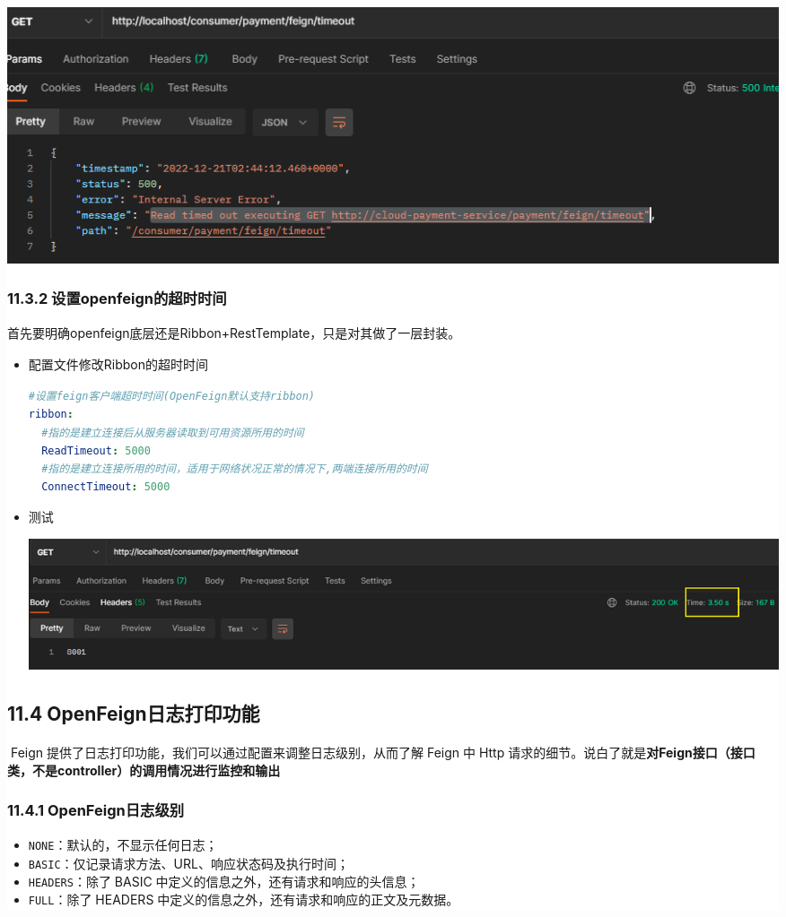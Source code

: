   <img src='img\image-20221221104443182.png'>

### 11.3.2 设置openfeign的超时时间

首先要明确openfeign底层还是Ribbon+RestTemplate，只是对其做了一层封装。

+ 配置文件修改Ribbon的超时时间

  ```yaml
  #设置feign客户端超时时间(OpenFeign默认支持ribbon)
  ribbon:
    #指的是建立连接后从服务器读取到可用资源所用的时间
    ReadTimeout: 5000
    #指的是建立连接所用的时间，适用于网络状况正常的情况下,两端连接所用的时间
    ConnectTimeout: 5000
  ```

+ 测试

  <img src='img\image-20221221105459598.png'>

## 11.4 OpenFeign日志打印功能

​	Feign 提供了日志打印功能，我们可以通过配置来调整日志级别，从而了解 Feign 中 Http 请求的细节。说白了就是**对Feign接口（接口类，不是controller）的调用情况进行监控和输出**

### 11.4.1 OpenFeign日志级别

+ `NONE`：默认的，不显示任何日志；
+ `BASIC`：仅记录请求方法、URL、响应状态码及执行时间；
+ `HEADERS`：除了 BASIC 中定义的信息之外，还有请求和响应的头信息；
+ `FULL`：除了 HEADERS 中定义的信息之外，还有请求和响应的正文及元数据。
